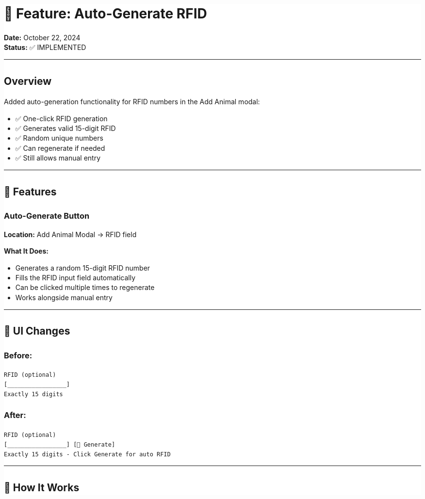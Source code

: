 # 🔄 Feature: Auto-Generate RFID

**Date:** October 22, 2024  
**Status:** ✅ IMPLEMENTED

---

## Overview

Added auto-generation functionality for RFID numbers in the Add Animal modal:
- ✅ One-click RFID generation
- ✅ Generates valid 15-digit RFID
- ✅ Random unique numbers
- ✅ Can regenerate if needed
- ✅ Still allows manual entry

---

## 🎯 Features

### Auto-Generate Button

**Location:** Add Animal Modal → RFID field

**What It Does:**
- Generates a random 15-digit RFID number
- Fills the RFID input field automatically
- Can be clicked multiple times to regenerate
- Works alongside manual entry

---

## 🎨 UI Changes

### Before:
```
RFID (optional)
[_________________]
Exactly 15 digits
```

### After:
```
RFID (optional)
[_________________] [🔄 Generate]
Exactly 15 digits - Click Generate for auto RFID
```

---

## 🔧 How It Works
